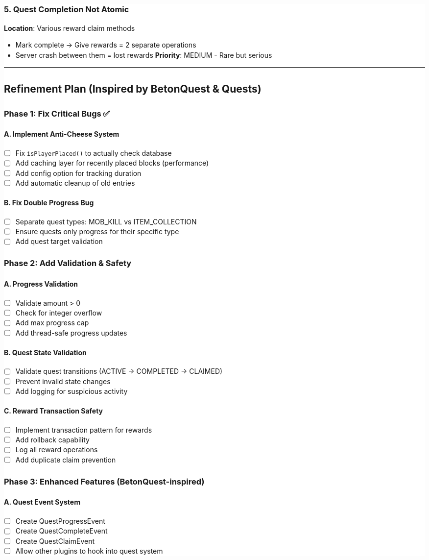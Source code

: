 
### 5. **Quest Completion Not Atomic**
**Location**: Various reward claim methods
- Mark complete → Give rewards = 2 separate operations
- Server crash between them = lost rewards
**Priority**: MEDIUM - Rare but serious

---

## Refinement Plan (Inspired by BetonQuest & Quests)

### Phase 1: Fix Critical Bugs ✅

#### A. Implement Anti-Cheese System
- [ ] Fix `isPlayerPlaced()` to actually check database
- [ ] Add caching layer for recently placed blocks (performance)
- [ ] Add config option for tracking duration
- [ ] Add automatic cleanup of old entries

#### B. Fix Double Progress Bug
- [ ] Separate quest types: MOB_KILL vs ITEM_COLLECTION
- [ ] Ensure quests only progress for their specific type
- [ ] Add quest target validation

### Phase 2: Add Validation & Safety

#### A. Progress Validation
- [ ] Validate amount > 0
- [ ] Check for integer overflow
- [ ] Add max progress cap
- [ ] Add thread-safe progress updates

#### B. Quest State Validation
- [ ] Validate quest transitions (ACTIVE → COMPLETED → CLAIMED)
- [ ] Prevent invalid state changes
- [ ] Add logging for suspicious activity

#### C. Reward Transaction Safety
- [ ] Implement transaction pattern for rewards
- [ ] Add rollback capability
- [ ] Log all reward operations
- [ ] Add duplicate claim prevention

### Phase 3: Enhanced Features (BetonQuest-inspired)

#### A. Quest Event System
- [ ] Create QuestProgressEvent
- [ ] Create QuestCompleteEvent
- [ ] Create QuestClaimEvent
- [ ] Allow other plugins to hook into quest system
